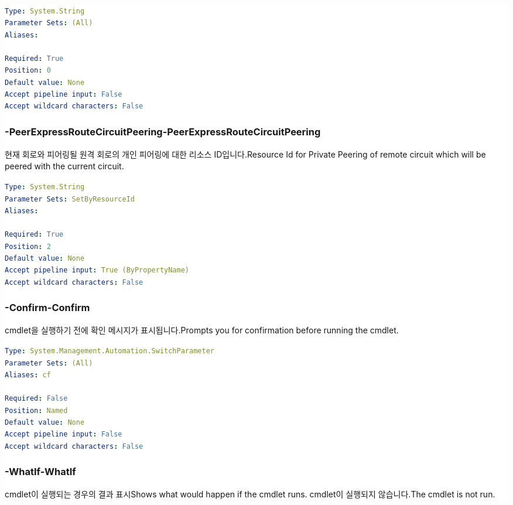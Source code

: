 ```yaml
Type: System.String
Parameter Sets: (All)
Aliases:

Required: True
Position: 0
Default value: None
Accept pipeline input: False
Accept wildcard characters: False
```

### <span data-ttu-id="cb6ca-131">-PeerExpressRouteCircuitPeering</span><span class="sxs-lookup"><span data-stu-id="cb6ca-131">-PeerExpressRouteCircuitPeering</span></span>
<span data-ttu-id="cb6ca-132">현재 회로와 피어링될 원격 회로의 개인 피어링에 대한 리소스 ID입니다.</span><span class="sxs-lookup"><span data-stu-id="cb6ca-132">Resource Id for Private Peering of remote circuit which will be peered with the current circuit.</span></span>

```yaml
Type: System.String
Parameter Sets: SetByResourceId
Aliases:

Required: True
Position: 2
Default value: None
Accept pipeline input: True (ByPropertyName)
Accept wildcard characters: False
```

### <span data-ttu-id="cb6ca-133">-Confirm</span><span class="sxs-lookup"><span data-stu-id="cb6ca-133">-Confirm</span></span>
<span data-ttu-id="cb6ca-134">cmdlet을 실행하기 전에 확인 메시지가 표시됩니다.</span><span class="sxs-lookup"><span data-stu-id="cb6ca-134">Prompts you for confirmation before running the cmdlet.</span></span>

```yaml
Type: System.Management.Automation.SwitchParameter
Parameter Sets: (All)
Aliases: cf

Required: False
Position: Named
Default value: None
Accept pipeline input: False
Accept wildcard characters: False
```

### <span data-ttu-id="cb6ca-135">-WhatIf</span><span class="sxs-lookup"><span data-stu-id="cb6ca-135">-WhatIf</span></span>
<span data-ttu-id="cb6ca-136">cmdlet이 실행되는 경우의 결과 표시</span><span class="sxs-lookup"><span data-stu-id="cb6ca-136">Shows what would happen if the cmdlet runs.</span></span> <span data-ttu-id="cb6ca-137">cmdlet이 실행되지 않습니다.</span><span class="sxs-lookup"><span data-stu-id="cb6ca-137">The cmdlet is not run.</span></span>
